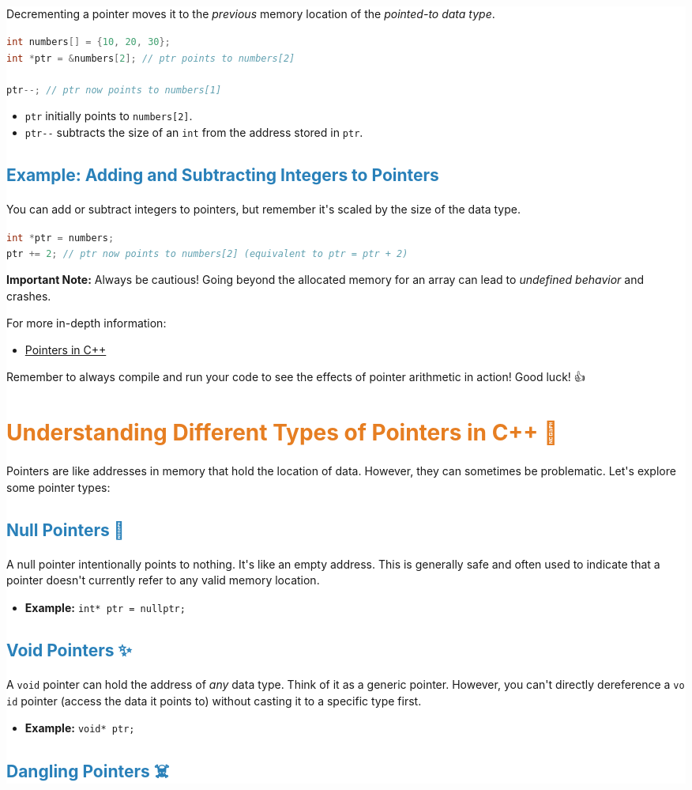 Decrementing a pointer moves it to the _previous_ memory location of the _pointed-to data type_.

```c++
int numbers[] = {10, 20, 30};
int *ptr = &numbers[2]; // ptr points to numbers[2]

ptr--; // ptr now points to numbers[1]
```

- `ptr` initially points to `numbers[2]`.
- `ptr--` subtracts the size of an `int` from the address stored in `ptr`.

## <span style="color:#2980b9">Example: Adding and Subtracting Integers to Pointers</span>

You can add or subtract integers to pointers, but remember it's scaled by the size of the data type.

```c++
int *ptr = numbers;
ptr += 2; // ptr now points to numbers[2] (equivalent to ptr = ptr + 2)
```

**Important Note:** Always be cautious! Going beyond the allocated memory for an array can lead to _undefined behavior_ and crashes.

For more in-depth information:

- [Pointers in C++](https://www.cplusplus.com/doc/tutorial/pointers/)

Remember to always compile and run your code to see the effects of pointer arithmetic in action! Good luck! 👍

# <span style="color:#e67e22">Understanding Different Types of Pointers in C++ 📌</span>

Pointers are like addresses in memory that hold the location of data. However, they can sometimes be problematic. Let's explore some pointer types:

## <span style="color:#2980b9">Null Pointers 🚫</span>

A null pointer intentionally points to nothing. It's like an empty address. This is generally safe and often used to indicate that a pointer doesn't currently refer to any valid memory location.

- **Example:** `int* ptr = nullptr;`

## <span style="color:#2980b9">Void Pointers ✨</span>

A `void` pointer can hold the address of _any_ data type. Think of it as a generic pointer. However, you can't directly dereference a `void` pointer (access the data it points to) without casting it to a specific type first.

- **Example:** `void* ptr;`

## <span style="color:#2980b9">Dangling Pointers ☠️</span>
